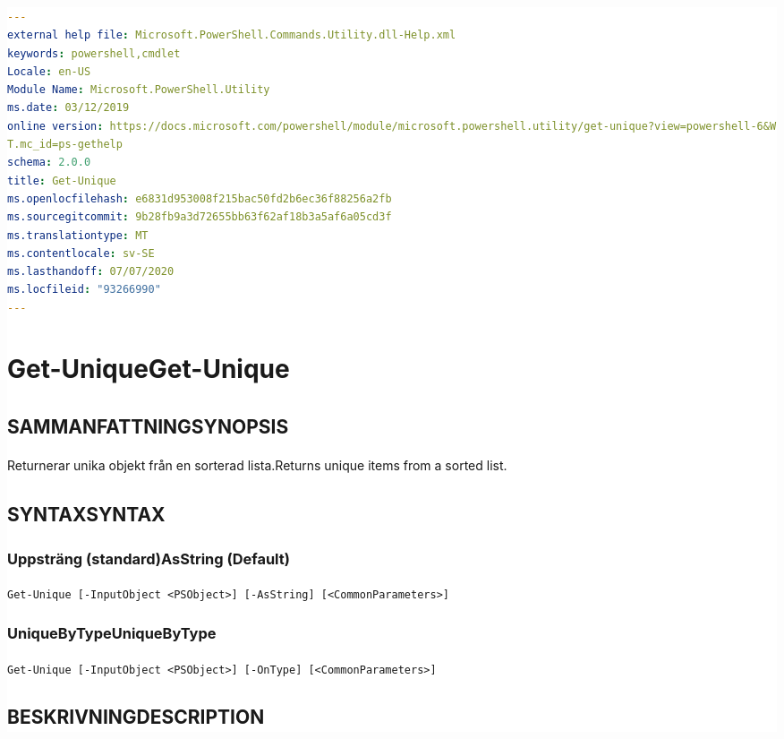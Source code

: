 ```yaml
---
external help file: Microsoft.PowerShell.Commands.Utility.dll-Help.xml
keywords: powershell,cmdlet
Locale: en-US
Module Name: Microsoft.PowerShell.Utility
ms.date: 03/12/2019
online version: https://docs.microsoft.com/powershell/module/microsoft.powershell.utility/get-unique?view=powershell-6&WT.mc_id=ps-gethelp
schema: 2.0.0
title: Get-Unique
ms.openlocfilehash: e6831d953008f215bac50fd2b6ec36f88256a2fb
ms.sourcegitcommit: 9b28fb9a3d72655bb63f62af18b3a5af6a05cd3f
ms.translationtype: MT
ms.contentlocale: sv-SE
ms.lasthandoff: 07/07/2020
ms.locfileid: "93266990"
---
```

# <span data-ttu-id="c6b2a-103">Get-Unique</span><span class="sxs-lookup"><span data-stu-id="c6b2a-103">Get-Unique</span></span>

## <span data-ttu-id="c6b2a-104">SAMMANFATTNING</span><span class="sxs-lookup"><span data-stu-id="c6b2a-104">SYNOPSIS</span></span>
<span data-ttu-id="c6b2a-105">Returnerar unika objekt från en sorterad lista.</span><span class="sxs-lookup"><span data-stu-id="c6b2a-105">Returns unique items from a sorted list.</span></span>

## <span data-ttu-id="c6b2a-106">SYNTAX</span><span class="sxs-lookup"><span data-stu-id="c6b2a-106">SYNTAX</span></span>

### <span data-ttu-id="c6b2a-107">Uppsträng (standard)</span><span class="sxs-lookup"><span data-stu-id="c6b2a-107">AsString (Default)</span></span>

```
Get-Unique [-InputObject <PSObject>] [-AsString] [<CommonParameters>]
```

### <span data-ttu-id="c6b2a-108">UniqueByType</span><span class="sxs-lookup"><span data-stu-id="c6b2a-108">UniqueByType</span></span>

```
Get-Unique [-InputObject <PSObject>] [-OnType] [<CommonParameters>]
```

## <span data-ttu-id="c6b2a-109">BESKRIVNING</span><span class="sxs-lookup"><span data-stu-id="c6b2a-109">DESCRIPTION</span></span>
